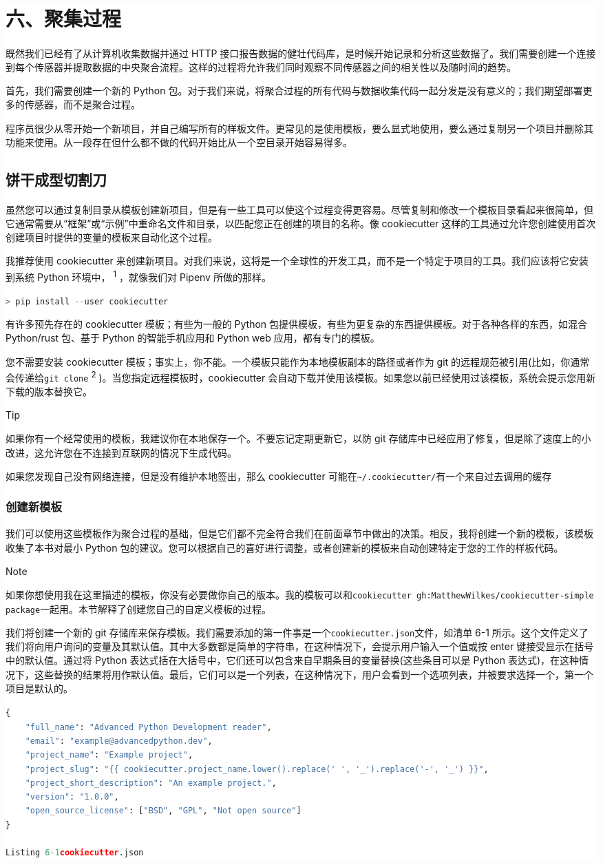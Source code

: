 # 六、聚集过程

既然我们已经有了从计算机收集数据并通过 HTTP 接口报告数据的健壮代码库，是时候开始记录和分析这些数据了。我们需要创建一个连接到每个传感器并提取数据的中央聚合流程。这样的过程将允许我们同时观察不同传感器之间的相关性以及随时间的趋势。

首先，我们需要创建一个新的 Python 包。对于我们来说，将聚合过程的所有代码与数据收集代码一起分发是没有意义的；我们期望部署更多的传感器，而不是聚合过程。

程序员很少从零开始一个新项目，并自己编写所有的样板文件。更常见的是使用模板，要么显式地使用，要么通过复制另一个项目并删除其功能来使用。从一段存在但什么都不做的代码开始比从一个空目录开始容易得多。

## 饼干成型切割刀

虽然您可以通过复制目录从模板创建新项目，但是有一些工具可以使这个过程变得更容易。尽管复制和修改一个模板目录看起来很简单，但它通常需要从“框架”或“示例”中重命名文件和目录，以匹配您正在创建的项目的名称。像 cookiecutter 这样的工具通过允许您创建使用首次创建项目时提供的变量的模板来自动化这个过程。

我推荐使用 cookiecutter 来创建新项目。对我们来说，这将是一个全球性的开发工具，而不是一个特定于项目的工具。我们应该将它安装到系统 Python 环境中， <sup>1</sup> ，就像我们对 Pipenv 所做的那样。

```py
> pip install --user cookiecutter

```

有许多预先存在的 cookiecutter 模板；有些为一般的 Python 包提供模板，有些为更复杂的东西提供模板。对于各种各样的东西，如混合 Python/rust 包、基于 Python 的智能手机应用和 Python web 应用，都有专门的模板。

您不需要安装 cookiecutter 模板；事实上，你不能。一个模板只能作为本地模板副本的路径或者作为 git 的远程规范被引用(比如，你通常会传递给`git clone` <sup>2</sup> )。当您指定远程模板时，cookiecutter 会自动下载并使用该模板。如果您以前已经使用过该模板，系统会提示您用新下载的版本替换它。

Tip

如果你有一个经常使用的模板，我建议你在本地保存一个。不要忘记定期更新它，以防 git 存储库中已经应用了修复，但是除了速度上的小改进，这允许您在不连接到互联网的情况下生成代码。

如果您发现自己没有网络连接，但是没有维护本地签出，那么 cookiecutter 可能在`~/.cookiecutter/`有一个来自过去调用的缓存

### 创建新模板

我们可以使用这些模板作为聚合过程的基础，但是它们都不完全符合我们在前面章节中做出的决策。相反，我将创建一个新的模板，该模板收集了本书对最小 Python 包的建议。您可以根据自己的喜好进行调整，或者创建新的模板来自动创建特定于您的工作的样板代码。

Note

如果你想使用我在这里描述的模板，你没有必要做你自己的版本。我的模板可以和`cookiecutter gh:MatthewWilkes/cookiecutter-simplepackage`一起用。本节解释了创建您自己的自定义模板的过程。

我们将创建一个新的 git 存储库来保存模板。我们需要添加的第一件事是一个`cookiecutter.json`文件，如清单 6-1 所示。这个文件定义了我们将向用户询问的变量及其默认值。其中大多数都是简单的字符串，在这种情况下，会提示用户输入一个值或按 enter 键接受显示在括号中的默认值。通过将 Python 表达式括在大括号中，它们还可以包含来自早期条目的变量替换(这些条目可以是 Python 表达式)，在这种情况下，这些替换的结果将用作默认值。最后，它们可以是一个列表，在这种情况下，用户会看到一个选项列表，并被要求选择一个，第一个项目是默认的。

```py
{
    "full_name": "Advanced Python Development reader",
    "email": "example@advancedpython.dev",
    "project_name": "Example project",
    "project_slug": "{{ cookiecutter.project_name.lower().replace(' ', '_').replace('-', '_') }}",
    "project_short_description": "An example project.",
    "version": "1.0.0",
    "open_source_license": ["BSD", "GPL", "Not open source"]
}

Listing 6-1cookiecutter.json

```
